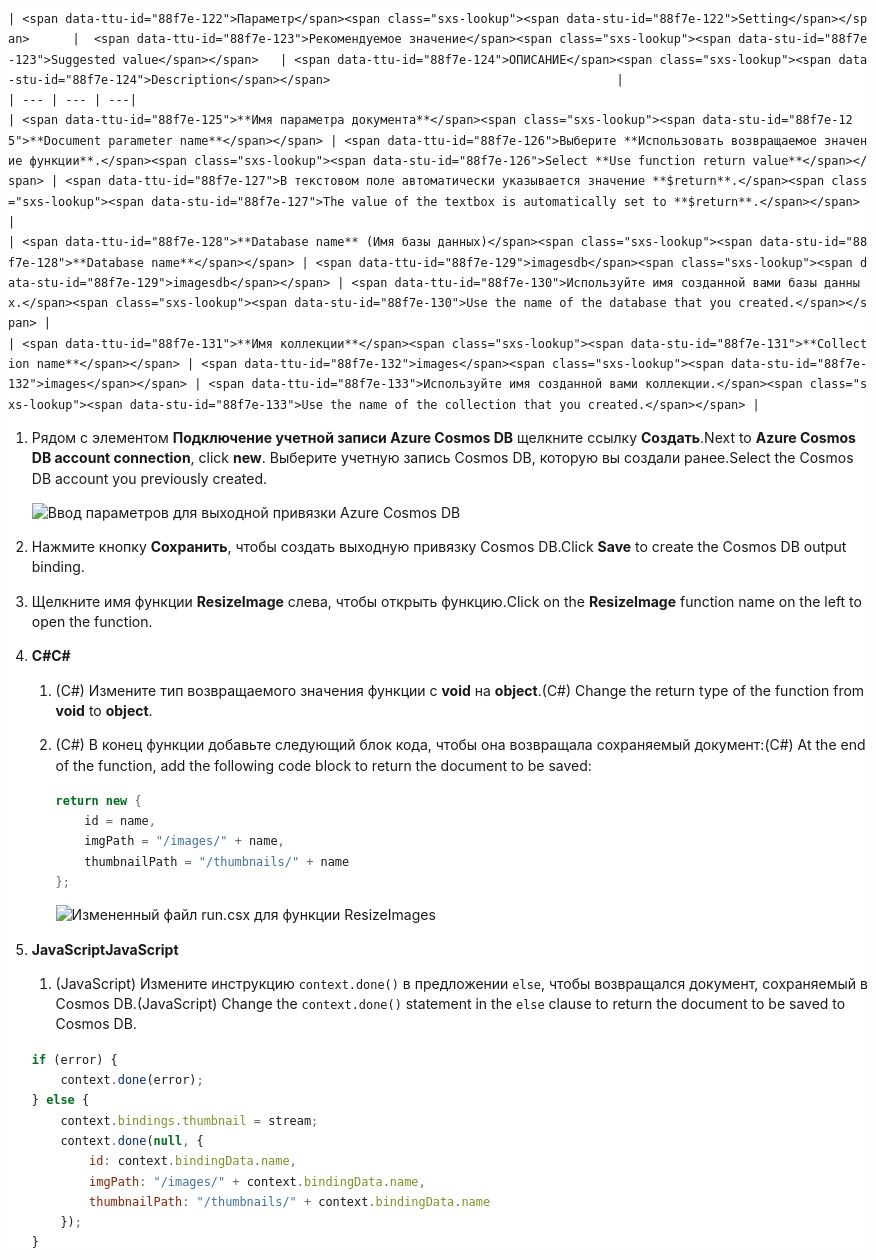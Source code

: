     | <span data-ttu-id="88f7e-122">Параметр</span><span class="sxs-lookup"><span data-stu-id="88f7e-122">Setting</span></span>      |  <span data-ttu-id="88f7e-123">Рекомендуемое значение</span><span class="sxs-lookup"><span data-stu-id="88f7e-123">Suggested value</span></span>   | <span data-ttu-id="88f7e-124">ОПИСАНИЕ</span><span class="sxs-lookup"><span data-stu-id="88f7e-124">Description</span></span>                                        |
    | --- | --- | ---|
    | <span data-ttu-id="88f7e-125">**Имя параметра документа**</span><span class="sxs-lookup"><span data-stu-id="88f7e-125">**Document parameter name**</span></span> | <span data-ttu-id="88f7e-126">Выберите **Использовать возвращаемое значение функции**.</span><span class="sxs-lookup"><span data-stu-id="88f7e-126">Select **Use function return value**</span></span> | <span data-ttu-id="88f7e-127">В текстовом поле автоматически указывается значение **$return**.</span><span class="sxs-lookup"><span data-stu-id="88f7e-127">The value of the textbox is automatically set to **$return**.</span></span> |
    | <span data-ttu-id="88f7e-128">**Database name** (Имя базы данных)</span><span class="sxs-lookup"><span data-stu-id="88f7e-128">**Database name**</span></span> | <span data-ttu-id="88f7e-129">imagesdb</span><span class="sxs-lookup"><span data-stu-id="88f7e-129">imagesdb</span></span> | <span data-ttu-id="88f7e-130">Используйте имя созданной вами базы данных.</span><span class="sxs-lookup"><span data-stu-id="88f7e-130">Use the name of the database that you created.</span></span> |
    | <span data-ttu-id="88f7e-131">**Имя коллекции**</span><span class="sxs-lookup"><span data-stu-id="88f7e-131">**Collection name**</span></span> | <span data-ttu-id="88f7e-132">images</span><span class="sxs-lookup"><span data-stu-id="88f7e-132">images</span></span> | <span data-ttu-id="88f7e-133">Используйте имя созданной вами коллекции.</span><span class="sxs-lookup"><span data-stu-id="88f7e-133">Use the name of the collection that you created.</span></span> |

1. <span data-ttu-id="88f7e-134">Рядом с элементом **Подключение учетной записи Azure Cosmos DB** щелкните ссылку **Создать**.</span><span class="sxs-lookup"><span data-stu-id="88f7e-134">Next to **Azure Cosmos DB account connection**, click **new**.</span></span> <span data-ttu-id="88f7e-135">Выберите учетную запись Cosmos DB, которую вы создали ранее.</span><span class="sxs-lookup"><span data-stu-id="88f7e-135">Select the Cosmos DB account you previously created.</span></span>

    ![Ввод параметров для выходной привязки Azure Cosmos DB](media/functions-first-serverless-web-app/4-cosmos-db-output.png)

1. <span data-ttu-id="88f7e-137">Нажмите кнопку **Сохранить**, чтобы создать выходную привязку Cosmos DB.</span><span class="sxs-lookup"><span data-stu-id="88f7e-137">Click **Save** to create the Cosmos DB output binding.</span></span>

1. <span data-ttu-id="88f7e-138">Щелкните имя функции **ResizeImage** слева, чтобы открыть функцию.</span><span class="sxs-lookup"><span data-stu-id="88f7e-138">Click on the **ResizeImage** function name on the left to open the function.</span></span>

1. <span data-ttu-id="88f7e-139">**C#**</span><span class="sxs-lookup"><span data-stu-id="88f7e-139">**C#**</span></span>

    1. <span data-ttu-id="88f7e-140">(C#) Измените тип возвращаемого значения функции с **void** на **object**.</span><span class="sxs-lookup"><span data-stu-id="88f7e-140">(C#) Change the return type of the function from **void** to **object**.</span></span>

    1. <span data-ttu-id="88f7e-141">(C#) В конец функции добавьте следующий блок кода, чтобы она возвращала сохраняемый документ:</span><span class="sxs-lookup"><span data-stu-id="88f7e-141">(C#) At the end of the function, add the following code block to return the document to be saved:</span></span>
    
        ```csharp
        return new {
            id = name,
            imgPath = "/images/" + name,
            thumbnailPath = "/thumbnails/" + name
        };
        ```
    
        ![Измененный файл run.csx для функции ResizeImages](media/functions-first-serverless-web-app/4-update-function.png)

1. <span data-ttu-id="88f7e-143">**JavaScript**</span><span class="sxs-lookup"><span data-stu-id="88f7e-143">**JavaScript**</span></span>

    1. <span data-ttu-id="88f7e-144">(JavaScript) Измените инструкцию `context.done()` в предложении `else`, чтобы возвращался документ, сохраняемый в Cosmos DB.</span><span class="sxs-lookup"><span data-stu-id="88f7e-144">(JavaScript) Change the `context.done()` statement in the `else` clause to return the document to be saved to Cosmos DB.</span></span>

    ```javascript
    if (error) {
        context.done(error);
    } else {
        context.bindings.thumbnail = stream;
        context.done(null, {
            id: context.bindingData.name,
            imgPath: "/images/" + context.bindingData.name,
            thumbnailPath: "/thumbnails/" + context.bindingData.name
        });
    }
    ```
